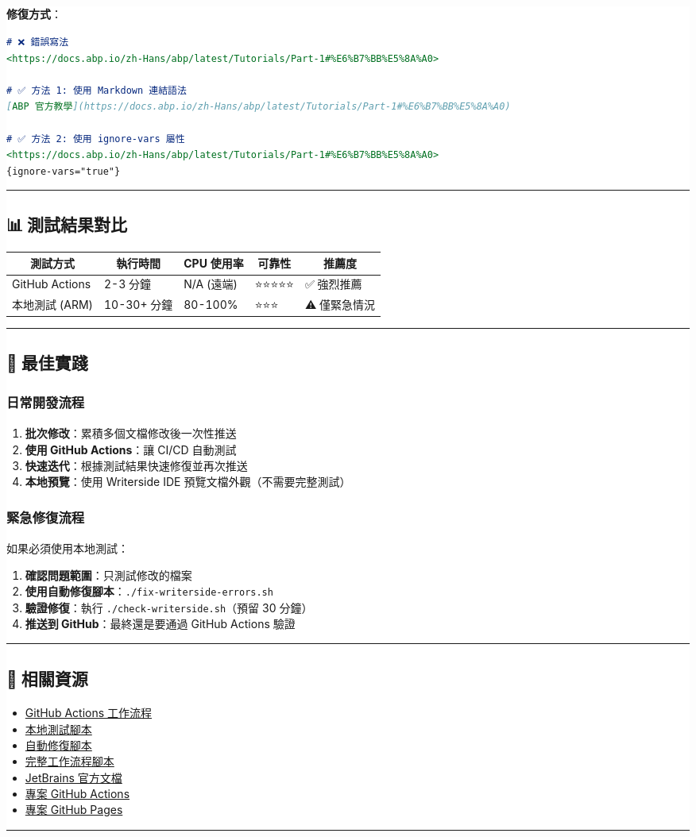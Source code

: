 **修復方式**：

```markdown
# ❌ 錯誤寫法
<https://docs.abp.io/zh-Hans/abp/latest/Tutorials/Part-1#%E6%B7%BB%E5%8A%A0>

# ✅ 方法 1: 使用 Markdown 連結語法
[ABP 官方教學](https://docs.abp.io/zh-Hans/abp/latest/Tutorials/Part-1#%E6%B7%BB%E5%8A%A0)

# ✅ 方法 2: 使用 ignore-vars 屬性
<https://docs.abp.io/zh-Hans/abp/latest/Tutorials/Part-1#%E6%B7%BB%E5%8A%A0>
{ignore-vars="true"}
```

---

## 📊 測試結果對比

| 測試方式 | 執行時間 | CPU 使用率 | 可靠性 | 推薦度 |
|---------|---------|-----------|--------|--------|
| GitHub Actions | 2-3 分鐘 | N/A (遠端) | ⭐⭐⭐⭐⭐ | ✅ 強烈推薦 |
| 本地測試 (ARM) | 10-30+ 分鐘 | 80-100% | ⭐⭐⭐ | ⚠️ 僅緊急情況 |

---

## 🎯 最佳實踐

### 日常開發流程

1. **批次修改**：累積多個文檔修改後一次性推送
2. **使用 GitHub Actions**：讓 CI/CD 自動測試
3. **快速迭代**：根據測試結果快速修復並再次推送
4. **本地預覽**：使用 Writerside IDE 預覽文檔外觀（不需要完整測試）

### 緊急修復流程

如果必須使用本地測試：

1. **確認問題範圍**：只測試修改的檔案
2. **使用自動修復腳本**：`./fix-writerside-errors.sh`
3. **驗證修復**：執行 `./check-writerside.sh`（預留 30 分鐘）
4. **推送到 GitHub**：最終還是要通過 GitHub Actions 驗證

---

## 🔗 相關資源

- [GitHub Actions 工作流程](.github/workflows/deploy.yml)
- [本地測試腳本](./check-writerside.sh)
- [自動修復腳本](./fix-writerside-errors.sh)
- [完整工作流程腳本](./writerside-workflow.sh)
- [JetBrains 官方文檔](https://www.jetbrains.com/help/writerside/build-with-docker.html)
- [專案 GitHub Actions](https://github.com/jakeuj/writerside/actions)
- [專案 GitHub Pages](https://jakeuj.github.io/writerside/)

---